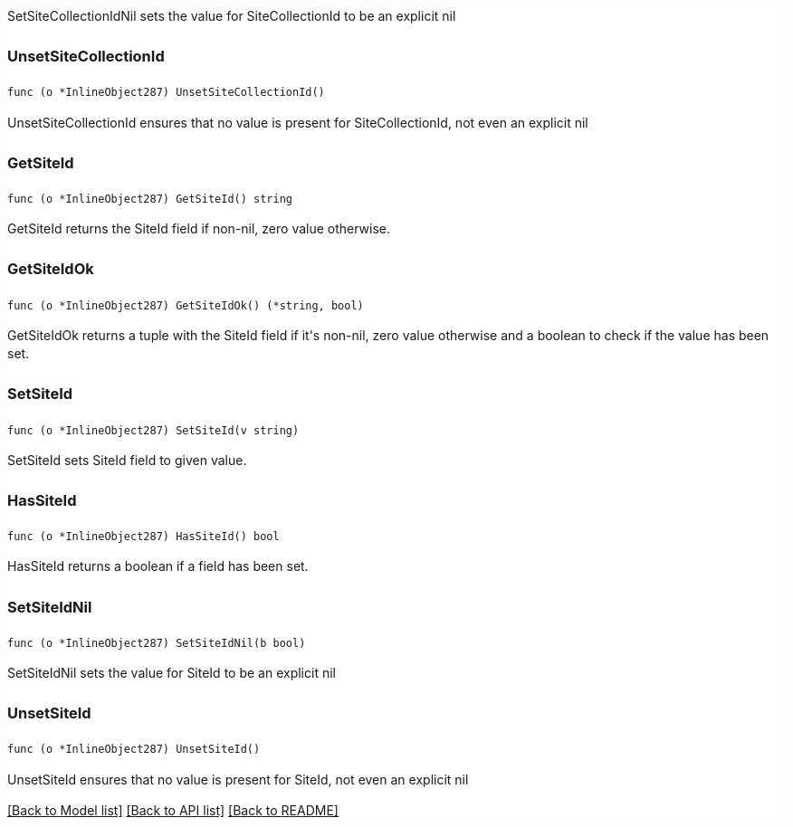  SetSiteCollectionIdNil sets the value for SiteCollectionId to be an explicit nil

### UnsetSiteCollectionId
`func (o *InlineObject287) UnsetSiteCollectionId()`

UnsetSiteCollectionId ensures that no value is present for SiteCollectionId, not even an explicit nil
### GetSiteId

`func (o *InlineObject287) GetSiteId() string`

GetSiteId returns the SiteId field if non-nil, zero value otherwise.

### GetSiteIdOk

`func (o *InlineObject287) GetSiteIdOk() (*string, bool)`

GetSiteIdOk returns a tuple with the SiteId field if it's non-nil, zero value otherwise
and a boolean to check if the value has been set.

### SetSiteId

`func (o *InlineObject287) SetSiteId(v string)`

SetSiteId sets SiteId field to given value.

### HasSiteId

`func (o *InlineObject287) HasSiteId() bool`

HasSiteId returns a boolean if a field has been set.

### SetSiteIdNil

`func (o *InlineObject287) SetSiteIdNil(b bool)`

 SetSiteIdNil sets the value for SiteId to be an explicit nil

### UnsetSiteId
`func (o *InlineObject287) UnsetSiteId()`

UnsetSiteId ensures that no value is present for SiteId, not even an explicit nil

[[Back to Model list]](../README.md#documentation-for-models) [[Back to API list]](../README.md#documentation-for-api-endpoints) [[Back to README]](../README.md)


